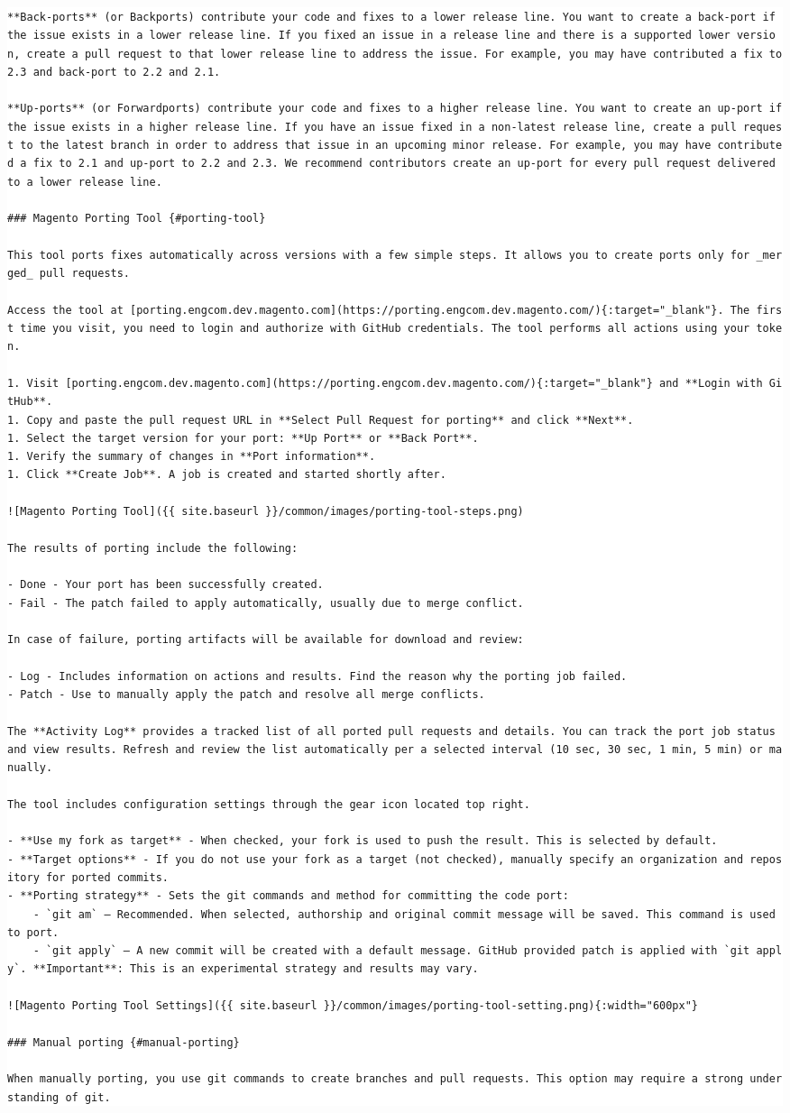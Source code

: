 ```
**Back-ports** (or Backports) contribute your code and fixes to a lower release line. You want to create a back-port if the issue exists in a lower release line. If you fixed an issue in a release line and there is a supported lower version, create a pull request to that lower release line to address the issue. For example, you may have contributed a fix to 2.3 and back-port to 2.2 and 2.1.

**Up-ports** (or Forwardports) contribute your code and fixes to a higher release line. You want to create an up-port if the issue exists in a higher release line. If you have an issue fixed in a non-latest release line, create a pull request to the latest branch in order to address that issue in an upcoming minor release. For example, you may have contributed a fix to 2.1 and up-port to 2.2 and 2.3. We recommend contributors create an up-port for every pull request delivered to a lower release line.

### Magento Porting Tool {#porting-tool}

This tool ports fixes automatically across versions with a few simple steps. It allows you to create ports only for _merged_ pull requests.

Access the tool at [porting.engcom.dev.magento.com](https://porting.engcom.dev.magento.com/){:target="_blank"}. The first time you visit, you need to login and authorize with GitHub credentials. The tool performs all actions using your token.

1. Visit [porting.engcom.dev.magento.com](https://porting.engcom.dev.magento.com/){:target="_blank"} and **Login with GitHub**.
1. Copy and paste the pull request URL in **Select Pull Request for porting** and click **Next**.
1. Select the target version for your port: **Up Port** or **Back Port**.
1. Verify the summary of changes in **Port information**.
1. Click **Create Job**. A job is created and started shortly after.

![Magento Porting Tool]({{ site.baseurl }}/common/images/porting-tool-steps.png)

The results of porting include the following:

- Done - Your port has been successfully created.
- Fail - The patch failed to apply automatically, usually due to merge conflict.

In case of failure, porting artifacts will be available for download and review:

- Log - Includes information on actions and results. Find the reason why the porting job failed.
- Patch - Use to manually apply the patch and resolve all merge conflicts.

The **Activity Log** provides a tracked list of all ported pull requests and details. You can track the port job status and view results. Refresh and review the list automatically per a selected interval (10 sec, 30 sec, 1 min, 5 min) or manually.

The tool includes configuration settings through the gear icon located top right.

- **Use my fork as target** - When checked, your fork is used to push the result. This is selected by default.
- **Target options** - If you do not use your fork as a target (not checked), manually specify an organization and repository for ported commits.
- **Porting strategy** - Sets the git commands and method for committing the code port:
    - `git am` – Recommended. When selected, authorship and original commit message will be saved. This command is used to port.
    - `git apply` – A new commit will be created with a default message. GitHub provided patch is applied with `git apply`. **Important**: This is an experimental strategy and results may vary.

![Magento Porting Tool Settings]({{ site.baseurl }}/common/images/porting-tool-setting.png){:width="600px"}

### Manual porting {#manual-porting}

When manually porting, you use git commands to create branches and pull requests. This option may require a strong understanding of git.
```